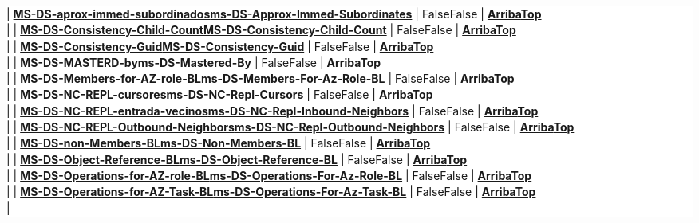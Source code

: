| [<span data-ttu-id="8ce30-509">**MS-DS-aprox-immed-subordinados**</span><span class="sxs-lookup"><span data-stu-id="8ce30-509">**ms-DS-Approx-Immed-Subordinates**</span></span>](a-msds-approx-immed-subordinates.md) | <span data-ttu-id="8ce30-510">False</span><span class="sxs-lookup"><span data-stu-id="8ce30-510">False</span></span>     | [<span data-ttu-id="8ce30-511">**Arriba**</span><span class="sxs-lookup"><span data-stu-id="8ce30-511">**Top**</span></span>](c-top.md)<br/> |
| [<span data-ttu-id="8ce30-512">**MS-DS-Consistency-Child-Count**</span><span class="sxs-lookup"><span data-stu-id="8ce30-512">**MS-DS-Consistency-Child-Count**</span></span>](a-ms-ds-consistencychildcount.md)      | <span data-ttu-id="8ce30-513">False</span><span class="sxs-lookup"><span data-stu-id="8ce30-513">False</span></span>     | [<span data-ttu-id="8ce30-514">**Arriba**</span><span class="sxs-lookup"><span data-stu-id="8ce30-514">**Top**</span></span>](c-top.md)<br/> |
| [<span data-ttu-id="8ce30-515">**MS-DS-Consistency-Guid**</span><span class="sxs-lookup"><span data-stu-id="8ce30-515">**MS-DS-Consistency-Guid**</span></span>](a-ms-ds-consistencyguid.md)                   | <span data-ttu-id="8ce30-516">False</span><span class="sxs-lookup"><span data-stu-id="8ce30-516">False</span></span>     | [<span data-ttu-id="8ce30-517">**Arriba**</span><span class="sxs-lookup"><span data-stu-id="8ce30-517">**Top**</span></span>](c-top.md)<br/> |
| [<span data-ttu-id="8ce30-518">**MS-DS-MASTERD-by**</span><span class="sxs-lookup"><span data-stu-id="8ce30-518">**ms-DS-Mastered-By**</span></span>](a-msds-masteredby.md)                              | <span data-ttu-id="8ce30-519">False</span><span class="sxs-lookup"><span data-stu-id="8ce30-519">False</span></span>     | [<span data-ttu-id="8ce30-520">**Arriba**</span><span class="sxs-lookup"><span data-stu-id="8ce30-520">**Top**</span></span>](c-top.md)<br/> |
| [<span data-ttu-id="8ce30-521">**MS-DS-Members-for-AZ-role-BL**</span><span class="sxs-lookup"><span data-stu-id="8ce30-521">**ms-DS-Members-For-Az-Role-BL**</span></span>](a-msds-membersforazrolebl.md)           | <span data-ttu-id="8ce30-522">False</span><span class="sxs-lookup"><span data-stu-id="8ce30-522">False</span></span>     | [<span data-ttu-id="8ce30-523">**Arriba**</span><span class="sxs-lookup"><span data-stu-id="8ce30-523">**Top**</span></span>](c-top.md)<br/> |
| [<span data-ttu-id="8ce30-524">**MS-DS-NC-REPL-cursores**</span><span class="sxs-lookup"><span data-stu-id="8ce30-524">**ms-DS-NC-Repl-Cursors**</span></span>](a-msds-ncreplcursors.md)                       | <span data-ttu-id="8ce30-525">False</span><span class="sxs-lookup"><span data-stu-id="8ce30-525">False</span></span>     | [<span data-ttu-id="8ce30-526">**Arriba**</span><span class="sxs-lookup"><span data-stu-id="8ce30-526">**Top**</span></span>](c-top.md)<br/> |
| [<span data-ttu-id="8ce30-527">**MS-DS-NC-REPL-entrada-vecinos**</span><span class="sxs-lookup"><span data-stu-id="8ce30-527">**ms-DS-NC-Repl-Inbound-Neighbors**</span></span>](a-msds-ncreplinboundneighbors.md)    | <span data-ttu-id="8ce30-528">False</span><span class="sxs-lookup"><span data-stu-id="8ce30-528">False</span></span>     | [<span data-ttu-id="8ce30-529">**Arriba**</span><span class="sxs-lookup"><span data-stu-id="8ce30-529">**Top**</span></span>](c-top.md)<br/> |
| [<span data-ttu-id="8ce30-530">**MS-DS-NC-REPL-Outbound-Neighbors**</span><span class="sxs-lookup"><span data-stu-id="8ce30-530">**ms-DS-NC-Repl-Outbound-Neighbors**</span></span>](a-msds-ncreploutboundneighbors.md)  | <span data-ttu-id="8ce30-531">False</span><span class="sxs-lookup"><span data-stu-id="8ce30-531">False</span></span>     | [<span data-ttu-id="8ce30-532">**Arriba**</span><span class="sxs-lookup"><span data-stu-id="8ce30-532">**Top**</span></span>](c-top.md)<br/> |
| [<span data-ttu-id="8ce30-533">**MS-DS-non-Members-BL**</span><span class="sxs-lookup"><span data-stu-id="8ce30-533">**ms-DS-Non-Members-BL**</span></span>](a-msds-nonmembersbl.md)                         | <span data-ttu-id="8ce30-534">False</span><span class="sxs-lookup"><span data-stu-id="8ce30-534">False</span></span>     | [<span data-ttu-id="8ce30-535">**Arriba**</span><span class="sxs-lookup"><span data-stu-id="8ce30-535">**Top**</span></span>](c-top.md)<br/> |
| [<span data-ttu-id="8ce30-536">**MS-DS-Object-Reference-BL**</span><span class="sxs-lookup"><span data-stu-id="8ce30-536">**ms-DS-Object-Reference-BL**</span></span>](a-msds-objectreferencebl.md)               | <span data-ttu-id="8ce30-537">False</span><span class="sxs-lookup"><span data-stu-id="8ce30-537">False</span></span>     | [<span data-ttu-id="8ce30-538">**Arriba**</span><span class="sxs-lookup"><span data-stu-id="8ce30-538">**Top**</span></span>](c-top.md)<br/> |
| [<span data-ttu-id="8ce30-539">**MS-DS-Operations-for-AZ-role-BL**</span><span class="sxs-lookup"><span data-stu-id="8ce30-539">**ms-DS-Operations-For-Az-Role-BL**</span></span>](a-msds-operationsforazrolebl.md)     | <span data-ttu-id="8ce30-540">False</span><span class="sxs-lookup"><span data-stu-id="8ce30-540">False</span></span>     | [<span data-ttu-id="8ce30-541">**Arriba**</span><span class="sxs-lookup"><span data-stu-id="8ce30-541">**Top**</span></span>](c-top.md)<br/> |
| [<span data-ttu-id="8ce30-542">**MS-DS-Operations-for-AZ-Task-BL**</span><span class="sxs-lookup"><span data-stu-id="8ce30-542">**ms-DS-Operations-For-Az-Task-BL**</span></span>](a-msds-operationsforaztaskbl.md)     | <span data-ttu-id="8ce30-543">False</span><span class="sxs-lookup"><span data-stu-id="8ce30-543">False</span></span>     | [<span data-ttu-id="8ce30-544">**Arriba**</span><span class="sxs-lookup"><span data-stu-id="8ce30-544">**Top**</span></span>](c-top.md)<br/> |